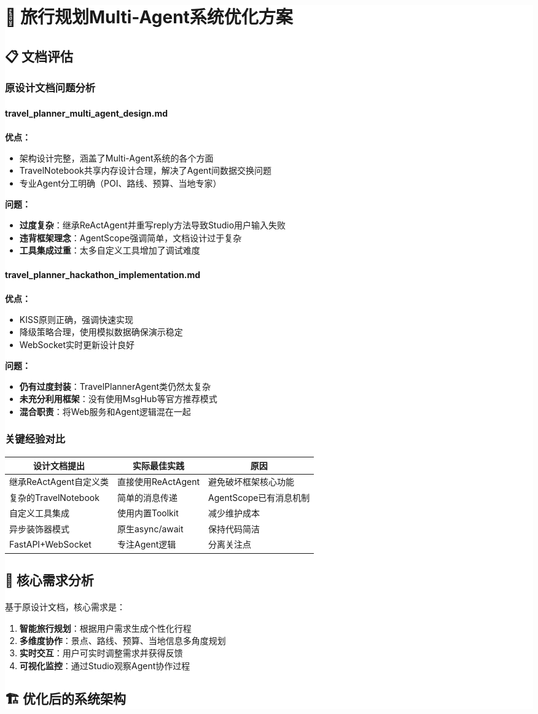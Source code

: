 # 🎯 旅行规划Multi-Agent系统优化方案

## 📋 文档评估

### 原设计文档问题分析

#### travel_planner_multi_agent_design.md
**优点：**
- 架构设计完整，涵盖了Multi-Agent系统的各个方面
- TravelNotebook共享内存设计合理，解决了Agent间数据交换问题
- 专业Agent分工明确（POI、路线、预算、当地专家）

**问题：**
- **过度复杂**：继承ReActAgent并重写reply方法导致Studio用户输入失败
- **违背框架理念**：AgentScope强调简单，文档设计过于复杂
- **工具集成过重**：太多自定义工具增加了调试难度

#### travel_planner_hackathon_implementation.md
**优点：**
- KISS原则正确，强调快速实现
- 降级策略合理，使用模拟数据确保演示稳定
- WebSocket实时更新设计良好

**问题：**
- **仍有过度封装**：TravelPlannerAgent类仍然太复杂
- **未充分利用框架**：没有使用MsgHub等官方推荐模式
- **混合职责**：将Web服务和Agent逻辑混在一起

### 关键经验对比

| 设计文档提出 | 实际最佳实践 | 原因 |
|------------|------------|------|
| 继承ReActAgent自定义类 | 直接使用ReActAgent | 避免破坏框架核心功能 |
| 复杂的TravelNotebook | 简单的消息传递 | AgentScope已有消息机制 |
| 自定义工具集成 | 使用内置Toolkit | 减少维护成本 |
| 异步装饰器模式 | 原生async/await | 保持代码简洁 |
| FastAPI+WebSocket | 专注Agent逻辑 | 分离关注点 |

## 🎯 核心需求分析

基于原设计文档，核心需求是：
1. **智能旅行规划**：根据用户需求生成个性化行程
2. **多维度协作**：景点、路线、预算、当地信息多角度规划
3. **实时交互**：用户可实时调整需求并获得反馈
4. **可视化监控**：通过Studio观察Agent协作过程

## 🏗️ 优化后的系统架构
